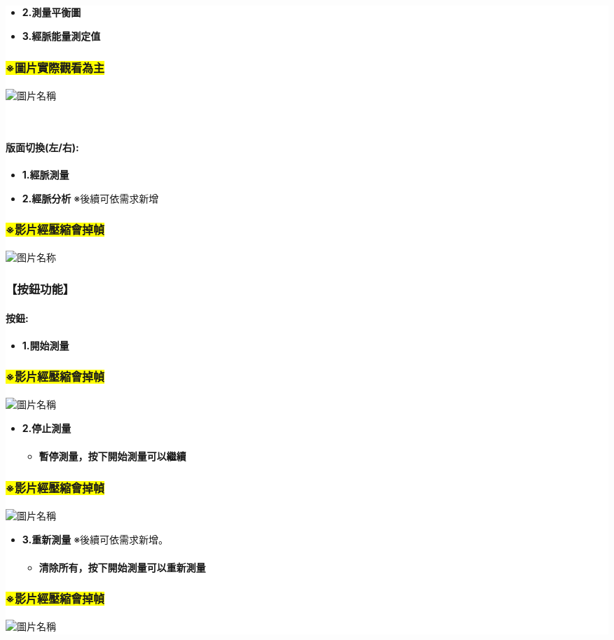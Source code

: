 - **2.測量平衡圖**

- **3.經脈能量測定值**


### <font size="3" style="background: yellow">※圖片實際觀看為主</font> 

<p><img title="" src="https://i.imgur.com/0mnJu3H.png"alt="圖片名稱" align="center"
            data-align="inline"></p>

<br>

#### 版面切換(左/右):

- **1.經脈測量**

- **2.經脈分析** ※後續可依需求新增

 
### <font size="3" style="background: yellow">※影片經壓縮會掉幀</font>
 
 <p><img title="" src="https://i.imgur.com/N93TM3h.gif"alt="图片名称" align="center"
            data-align="inline"> </p>

### 【按鈕功能】

#### 按鈕:

- **1.開始測量**

### <font size="3" style="background: yellow">※影片經壓縮會掉幀</font>    

<p><img title="" src="https://i.imgur.com/Y1nISPc.gif" width="100%" alt="圖片名稱"align="center"
            data-align="inline"> </p>

- **2.停止測量**
  - #### 暫停測量，按下開始測量可以繼續
  
### <font size="3" style="background: yellow">※影片經壓縮會掉幀</font>    

<p><img title="" src="https://i.imgur.com/sgSwHRM.gif" width="100%" alt="圖片名稱"align="center"
            data-align="inline"> </p>

- **3.重新測量** ※後續可依需求新增。
  - #### 清除所有，按下開始測量可以重新測量

### <font size="3" style="background: yellow">※影片經壓縮會掉幀</font>    

<p><img title="" src="[https://i.imgur.com/P0eyc3O.gif](https://user-images.githubusercontent.com/104184988/173234575-d844b789-1092-402a-80cc-f54ff8500031.mp4
)" width="100%" alt="圖片名稱"align="center"
            data-align="inline"> </p>
        
